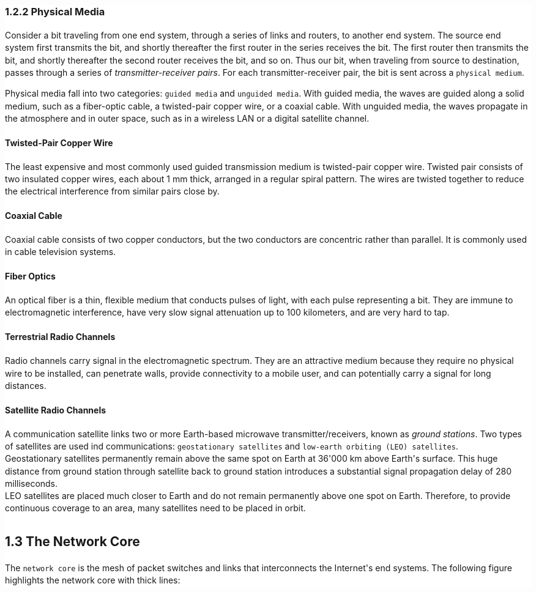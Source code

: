 ### 1.2.2 Physical Media

Consider a bit traveling from one end system, through a series of links and routers, to another end system. The source end system first transmits the bit, and shortly thereafter the first router in the series receives the bit. The first router then transmits the bit, and shortly thereafter the second router receives the bit, and so on. Thus our bit, when traveling from source to destination, passes through a series of *transmitter-receiver pairs*. For each transmitter-receiver pair, the bit is sent across a `physical medium`.

Physical media fall into two categories: `guided media` and `unguided media`. With guided media, the waves are guided along a solid medium, such as a fiber-optic cable, a twisted-pair copper wire, or a coaxial cable. With unguided media, the waves propagate in the atmosphere and in outer space, such as in a wireless LAN or a digital satellite channel.

#### Twisted-Pair Copper Wire
The least expensive and most commonly used guided transmission medium is twisted-pair copper wire. Twisted pair consists of two insulated copper wires, each about 1 mm thick, arranged in a regular spiral pattern. The wires are twisted together to reduce the electrical interference from similar pairs close by.

#### Coaxial Cable
Coaxial cable consists of two copper conductors, but the two conductors are concentric rather than parallel. It is commonly used in cable television systems. 

#### Fiber Optics
An optical fiber is a thin, flexible medium that conducts pulses of light, with each pulse representing a bit. They are immune to electromagnetic interference, have very slow signal attenuation up to 100 kilometers, and are very hard to tap.

#### Terrestrial Radio Channels
Radio channels carry signal in the electromagnetic spectrum. They are an attractive medium because they require no physical wire to be installed, can penetrate walls, provide connectivity to a mobile user, and can potentially carry a signal for long distances.

#### Satellite Radio Channels
A communication satellite links two or more Earth-based microwave transmitter/receivers, known as *ground stations*. Two types of satellites are used ind communications: `geostationary satellites` and `low-earth orbiting (LEO) satellites`. <br>
Geostationary satellites permanently remain above the same spot on Earth at 36'000 km above Earth's surface. This huge distance from ground station through satellite back to ground station introduces a substantial signal propagation delay of 280 milliseconds. <br>
LEO satellites are placed much closer to Earth and do not remain permanently above one spot on Earth. Therefore, to provide continuous coverage to an area, many satellites need to be placed in orbit.

## 1.3 The Network Core
The `network core` is the mesh of packet switches and links that interconnects the Internet's end systems. The following figure highlights the network core with thick lines:
